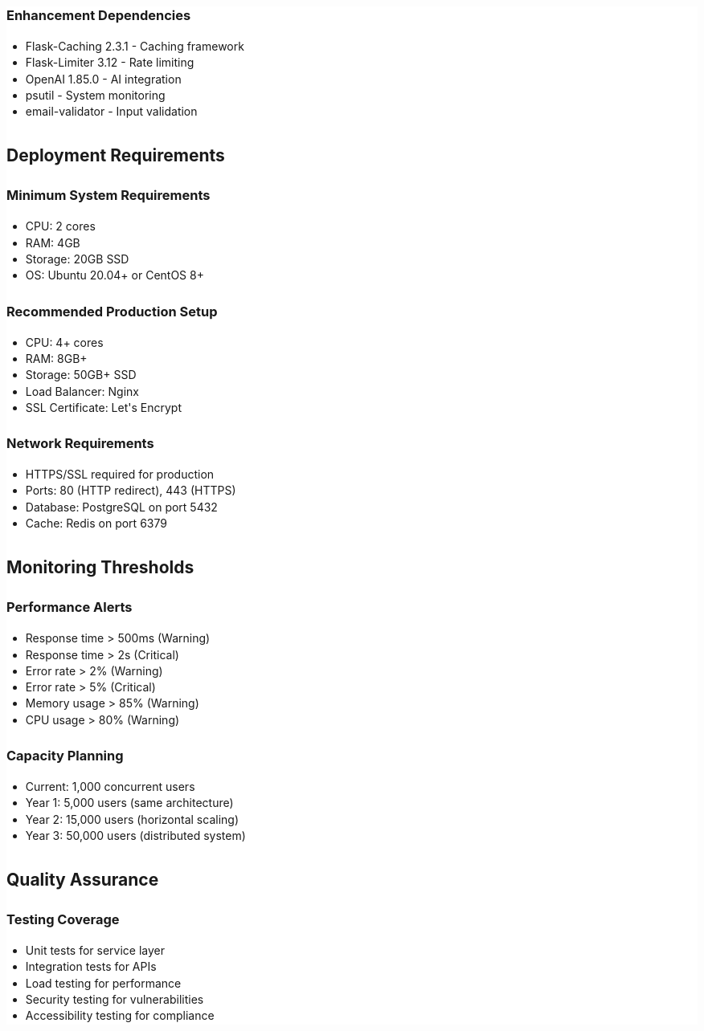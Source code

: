 ### Enhancement Dependencies
- Flask-Caching 2.3.1 - Caching framework
- Flask-Limiter 3.12 - Rate limiting
- OpenAI 1.85.0 - AI integration
- psutil - System monitoring
- email-validator - Input validation

## Deployment Requirements

### Minimum System Requirements
- CPU: 2 cores
- RAM: 4GB
- Storage: 20GB SSD
- OS: Ubuntu 20.04+ or CentOS 8+

### Recommended Production Setup
- CPU: 4+ cores
- RAM: 8GB+
- Storage: 50GB+ SSD
- Load Balancer: Nginx
- SSL Certificate: Let's Encrypt

### Network Requirements
- HTTPS/SSL required for production
- Ports: 80 (HTTP redirect), 443 (HTTPS)
- Database: PostgreSQL on port 5432
- Cache: Redis on port 6379

## Monitoring Thresholds

### Performance Alerts
- Response time > 500ms (Warning)
- Response time > 2s (Critical)
- Error rate > 2% (Warning)
- Error rate > 5% (Critical)
- Memory usage > 85% (Warning)
- CPU usage > 80% (Warning)

### Capacity Planning
- Current: 1,000 concurrent users
- Year 1: 5,000 users (same architecture)
- Year 2: 15,000 users (horizontal scaling)
- Year 3: 50,000 users (distributed system)

## Quality Assurance

### Testing Coverage
- Unit tests for service layer
- Integration tests for APIs
- Load testing for performance
- Security testing for vulnerabilities
- Accessibility testing for compliance
